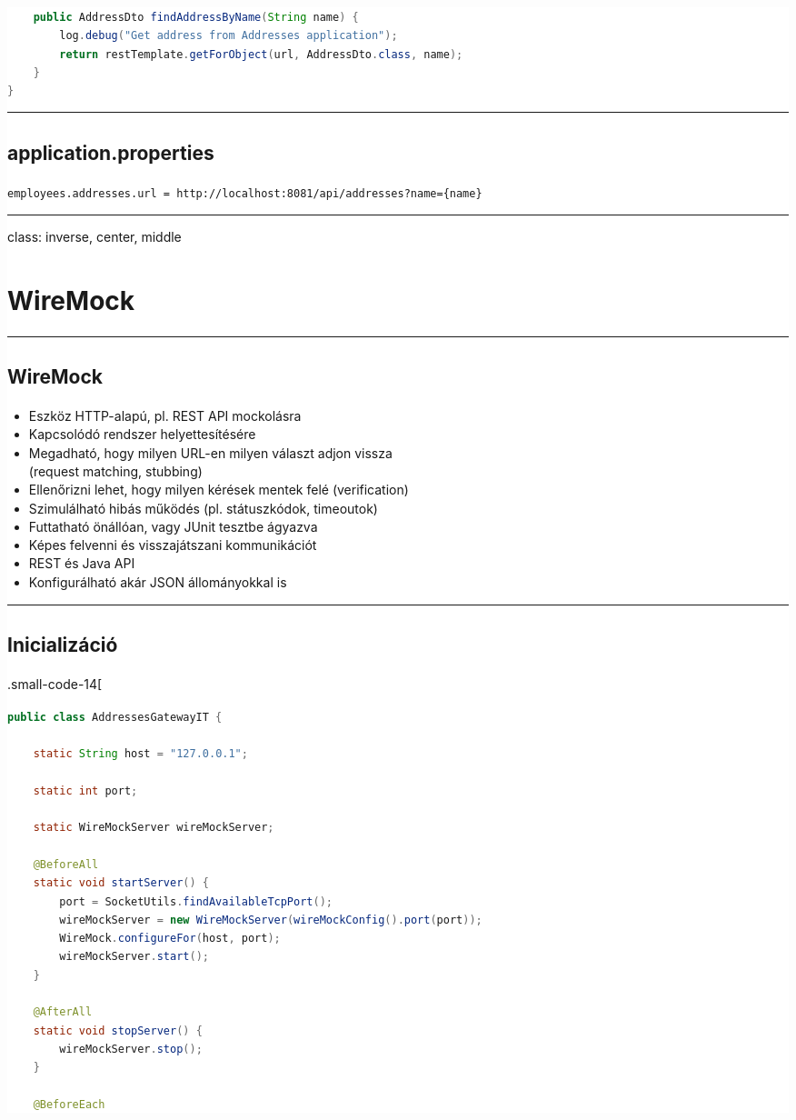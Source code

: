 ```java
    public AddressDto findAddressByName(String name) {
        log.debug("Get address from Addresses application");
        return restTemplate.getForObject(url, AddressDto.class, name);
    }
}
```

---

## application.properties

```properties
employees.addresses.url = http://localhost:8081/api/addresses?name={name}
```

---

class: inverse, center, middle

# WireMock

---

## WireMock

* Eszköz HTTP-alapú, pl. REST API mockolásra
* Kapcsolódó rendszer helyettesítésére
* Megadható, hogy milyen URL-en milyen választ adjon vissza <br /> (request matching, stubbing)
* Ellenőrizni lehet, hogy milyen kérések mentek felé (verification)
* Szimulálható hibás működés (pl. státuszkódok, timeoutok)
* Futtatható önállóan, vagy JUnit tesztbe ágyazva
* Képes felvenni és visszajátszani kommunikációt
* REST és Java API
* Konfigurálható akár JSON állományokkal is

---

## Inicializáció

.small-code-14[
```java
public class AddressesGatewayIT {

    static String host = "127.0.0.1";

    static int port;

    static WireMockServer wireMockServer;

    @BeforeAll
    static void startServer() {
        port = SocketUtils.findAvailableTcpPort();
        wireMockServer = new WireMockServer(wireMockConfig().port(port));
        WireMock.configureFor(host, port);
        wireMockServer.start();
    }

    @AfterAll
    static void stopServer() {
        wireMockServer.stop();
    }

    @BeforeEach
```